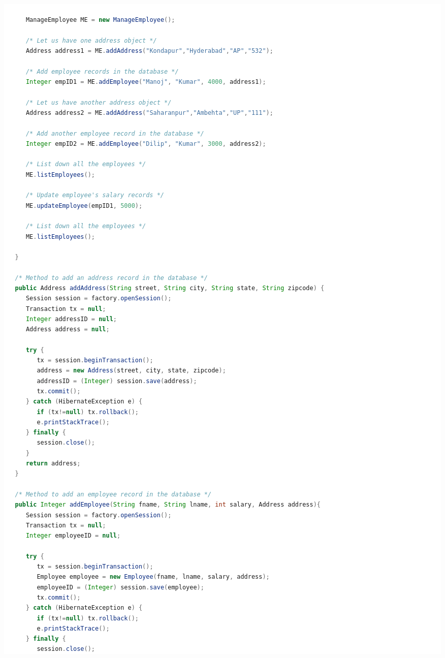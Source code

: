 ```java
      
      ManageEmployee ME = new ManageEmployee();

      /* Let us have one address object */
      Address address1 = ME.addAddress("Kondapur","Hyderabad","AP","532");

      /* Add employee records in the database */
      Integer empID1 = ME.addEmployee("Manoj", "Kumar", 4000, address1);

      /* Let us have another address object */
      Address address2 = ME.addAddress("Saharanpur","Ambehta","UP","111");
  
      /* Add another employee record in the database */
      Integer empID2 = ME.addEmployee("Dilip", "Kumar", 3000, address2);

      /* List down all the employees */
      ME.listEmployees();

      /* Update employee's salary records */
      ME.updateEmployee(empID1, 5000);

      /* List down all the employees */
      ME.listEmployees();

   }

   /* Method to add an address record in the database */
   public Address addAddress(String street, String city, String state, String zipcode) {
      Session session = factory.openSession();
      Transaction tx = null;
      Integer addressID = null;
      Address address = null;
      
      try {
         tx = session.beginTransaction();
         address = new Address(street, city, state, zipcode);
         addressID = (Integer) session.save(address); 
         tx.commit();
      } catch (HibernateException e) {
         if (tx!=null) tx.rollback();
         e.printStackTrace(); 
      } finally {
         session.close(); 
      }
      return address;
   }

   /* Method to add an employee record in the database */
   public Integer addEmployee(String fname, String lname, int salary, Address address){
      Session session = factory.openSession();
      Transaction tx = null;
      Integer employeeID = null;
      
      try {
         tx = session.beginTransaction();
         Employee employee = new Employee(fname, lname, salary, address);
         employeeID = (Integer) session.save(employee); 
         tx.commit();
      } catch (HibernateException e) {
         if (tx!=null) tx.rollback();
         e.printStackTrace(); 
      } finally {
         session.close(); 
```
